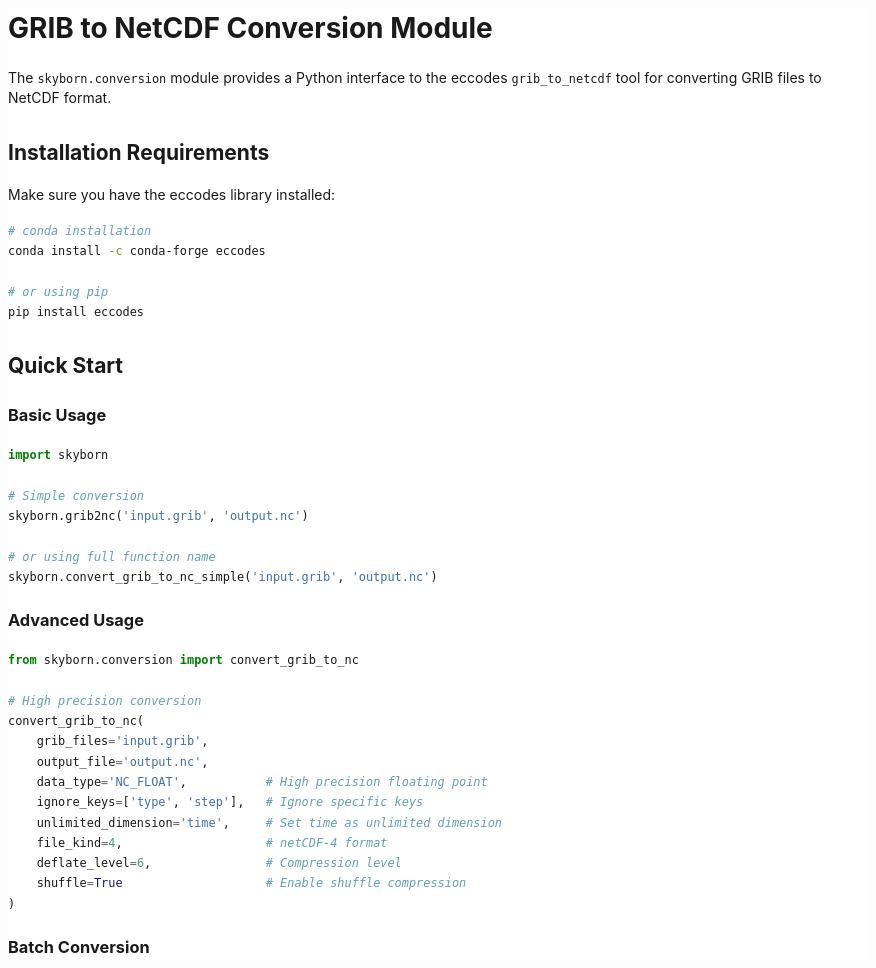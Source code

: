 # GRIB to NetCDF Conversion Module

The `skyborn.conversion` module provides a Python interface to the eccodes `grib_to_netcdf` tool for converting GRIB files to NetCDF format.

## Installation Requirements

Make sure you have the eccodes library installed:

```bash
# conda installation
conda install -c conda-forge eccodes

# or using pip
pip install eccodes
```

## Quick Start

### Basic Usage

```python
import skyborn

# Simple conversion
skyborn.grib2nc('input.grib', 'output.nc')

# or using full function name
skyborn.convert_grib_to_nc_simple('input.grib', 'output.nc')
```

### Advanced Usage

```python
from skyborn.conversion import convert_grib_to_nc

# High precision conversion
convert_grib_to_nc(
    grib_files='input.grib',
    output_file='output.nc',
    data_type='NC_FLOAT',           # High precision floating point
    ignore_keys=['type', 'step'],   # Ignore specific keys
    unlimited_dimension='time',     # Set time as unlimited dimension
    file_kind=4,                    # netCDF-4 format
    deflate_level=6,                # Compression level
    shuffle=True                    # Enable shuffle compression
)
```

### Batch Conversion
